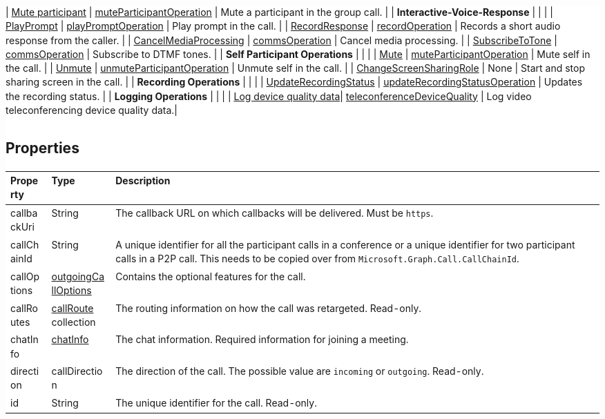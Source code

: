 | [Mute participant](../api/participant-mute.md)                     | [muteParticipantOperation](muteparticipantoperation.md)     | Mute a participant in the group call.                                           |
| **Interactive-Voice-Response**                                     |                                                             |                                                                                 |
| [PlayPrompt](../api/call-playprompt.md)                            | [playPromptOperation](playpromptoperation.md)               | Play prompt in the call.                                                        |
| [RecordResponse](../api/call-record.md)                            | [recordOperation](recordoperation.md)                       | Records a short audio response from the caller.                                        |
| [CancelMediaProcessing](../api/call-cancelMediaProcessing.md)                  | [commsOperation](commsoperation.md)                         | Cancel media processing.                                                        |
| [SubscribeToTone](../api/call-subscribetotone.md)                  | [commsOperation](commsoperation.md)                         | Subscribe to DTMF tones.                                                        |
| **Self Participant Operations**                                    |                                                             |                                                                                 |
| [Mute](../api/call-mute.md)                                        | [muteParticipantOperation](muteparticipantoperation.md)     | Mute self in the call.                                                          |
| [Unmute](../api/call-unmute.md)                                    | [unmuteParticipantOperation](unmuteparticipantoperation.md) | Unmute self in the call.                                                        |
| [ChangeScreenSharingRole](../api/call-changescreensharingrole.md)  | None                                                        | Start and stop sharing screen in the call.                                      |
| **Recording Operations**                                           |                                                             |                                              |
| [UpdateRecordingStatus](../api/call-updaterecordingstatus.md)      | [updateRecordingStatusOperation](updateRecordingStatusOperation.md)               | Updates the recording status.                      |
| **Logging Operations**                                           |                                                             |                                              |
| [Log device quality data](../api/call-logteleconferencedevicequality.md)| [teleconferenceDeviceQuality](teleconferencedevicequality.md) | Log video teleconferencing device quality data.|

## Properties

| Property            | Type                                                                                                   | Description                                                                                                                                                                                         |
| :------------------ | :------------------------------------------------------------------------------------------------------| :-------------------------------------------------------------------------------------------------------------------------------------------------------------------------------------------------- |
| callbackUri         | String                                                                                                 | The callback URL on which callbacks will be delivered. Must be `https`.                                                                                                                               |
| callChainId         | String                                                                                                 | A unique identifier for all the participant calls in a conference or a unique identifier for two participant calls in a P2P call.  This needs to be copied over from `Microsoft.Graph.Call.CallChainId`. |
| callOptions            | [outgoingCallOptions](outgoingcalloptions.md)                                                         | Contains the optional features for the call.   |
| callRoutes         | [callRoute](callRoute.md) collection                                                                                                 | The routing information on how the call was retargeted. Read-only.                                                                                                                |
| chatInfo            | [chatInfo](chatinfo.md)                                                                                | The chat information. Required information for joining a meeting.                                                                                                                              |
| direction           | callDirection                                                                                                 | The direction of the call. The possible value are `incoming` or `outgoing`. Read-only.                                                                                            |
| id                  | String                                                                                                 | The unique identifier for the call. Read-only.                                                                                                                                                                        |
